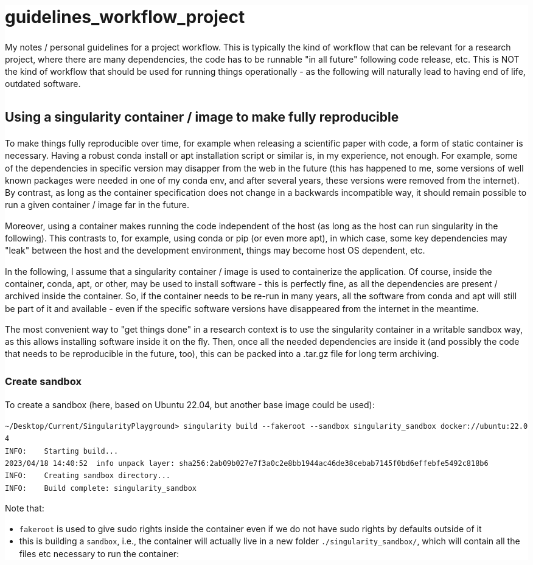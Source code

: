 # guidelines_workflow_project

My notes / personal guidelines for a project workflow. This is typically the kind of workflow that can be relevant for a research project, where there are many dependencies, the code has to be runnable "in all future" following code release, etc. This is NOT the kind of workflow that should be used for running things operationally - as the following will naturally lead to having end of life, outdated software.

## Using a singularity container / image to make fully reproducible

To make things fully reproducible over time, for example when releasing a scientific paper with code, a form of static container is necessary. Having a robust conda install or apt installation script or similar is, in my experience, not enough. For example, some of the dependencies in specific version may disapper from the web in the future (this has happened to me, some versions of well known packages were needed in one of my conda env, and after several years, these versions were removed from the internet). By contrast, as long as the container specification does not change in a backwards incompatible way, it should remain possible to run a given container / image far in the future.

Moreover, using a container makes running the code independent of the host (as long as the host can run singularity in the following). This contrasts to, for example, using conda or pip (or even more apt), in which case, some key dependencies may "leak" between the host and the development environment, things may become host OS dependent, etc.

In the following, I assume that a singularity container / image is used to containerize the application. Of course, inside the container, conda, apt, or other, may be used to install software - this is perfectly fine, as all the dependencies are present / archived inside the container. So, if the container needs to be re-run in many years, all the software from conda and apt will still be part of it and available - even if the specific software versions have disappeared from the internet in the meantime.

The most convenient way to "get things done" in a research context is to use the singularity container in a writable sandbox way, as this allows installing software inside it on the fly. Then, once all the needed dependencies are inside it (and possibly the code that needs to be reproducible in the future, too), this can be packed into a .tar.gz file for long term archiving.

### Create sandbox

To create a sandbox (here, based on Ubuntu 22.04, but another base image could be used):

```
~/Desktop/Current/SingularityPlayground> singularity build --fakeroot --sandbox singularity_sandbox docker://ubuntu:22.04
INFO:    Starting build...
2023/04/18 14:40:52  info unpack layer: sha256:2ab09b027e7f3a0c2e8bb1944ac46de38cebab7145f0bd6effebfe5492c818b6
INFO:    Creating sandbox directory...
INFO:    Build complete: singularity_sandbox
```

Note that:

- ```fakeroot``` is used to give sudo rights inside the container even if we do not have sudo rights by defaults outside of it
- this is building a ```sandbox```, i.e., the container will actually live in a new folder ```./singularity_sandbox/```, which will contain all the files etc necessary to run the container:
